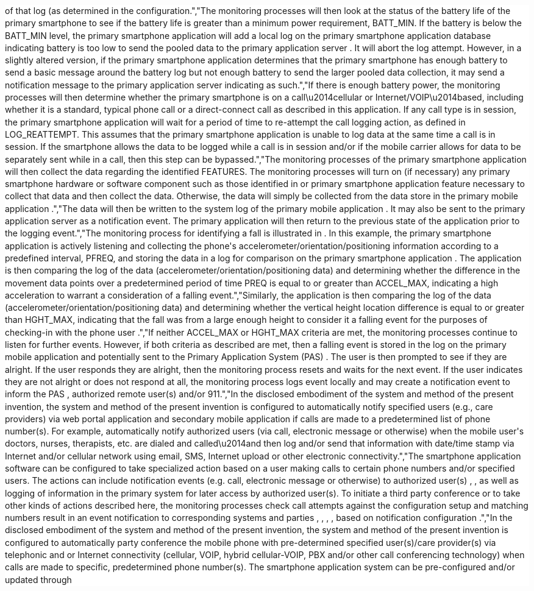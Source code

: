 of that log (as determined in the configuration.","The monitoring processes will then look at the status of the battery life of the primary smartphone to see if the battery life is greater than a minimum power requirement, BATT_MIN. If the battery is below the BATT_MIN level, the primary smartphone application  will add a local log on the primary smartphone application database indicating battery is too low to send the pooled data to the primary application server . It will abort the log attempt. However, in a slightly altered version, if the primary smartphone application determines that the primary smartphone has enough battery to send a basic message around the battery log but not enough battery to send the larger pooled data collection, it may send a notification message to the primary application server  indicating as such.","If there is enough battery power, the monitoring processes will then determine whether the primary smartphone is on a call\u2014cellular or Internet\/VOIP\u2014based, including whether it is a standard, typical phone call or a direct-connect call as described in this application. If any call type is in session, the primary smartphone application  will wait for a period of time to re-attempt the call logging action, as defined in LOG_REATTEMPT. This assumes that the primary smartphone application  is unable to log data at the same time a call is in session. If the smartphone allows the data to be logged while a call is in session and\/or if the mobile carrier allows for data to be separately sent while in a call, then this step can be bypassed.","The monitoring processes of the primary smartphone application  will then collect the data regarding the identified FEATURES. The monitoring processes will turn on (if necessary) any primary smartphone hardware or software component such as those identified in  or primary smartphone application feature necessary to collect that data and then collect the data. Otherwise, the data will simply be collected from the data store in the primary mobile application .","The data will then be written to the system log of the primary mobile application . It may also be sent to the primary application server  as a notification event. The primary application will then return to the previous state of the application prior to the logging event.","The monitoring process for identifying a fall is illustrated in . In this example, the primary smartphone application  is actively listening and collecting the phone's accelerometer\/orientation\/positioning information according to a predefined interval, PFREQ, and storing the data in a log for comparison on the primary smartphone application . The application  is then comparing the log of the data (accelerometer\/orientation\/positioning data) and determining whether the difference in the movement data points over a predetermined period of time PREQ is equal to or greater than ACCEL_MAX, indicating a high acceleration to warrant a consideration of a falling event.","Similarly, the application  is then comparing the log of the data (accelerometer\/orientation\/positioning data) and determining whether the vertical height location difference is equal to or greater than HGHT_MAX, indicating that the fall was from a large enough height to consider it a falling event for the purposes of checking-in with the phone user .","If neither ACCEL_MAX or HGHT_MAX criteria are met, the monitoring processes continue to listen for further events. However, if both criteria as described are met, then a falling event is stored in the log on the primary mobile application  and potentially sent to the Primary Application System (PAS) . The user  is then prompted to see if they are alright. If the user responds they are alright, then the monitoring process resets and waits for the next event. If the user indicates they are not alright or does not respond at all, the monitoring process logs event locally and may create a notification event to inform the PAS , authorized remote user(s)  and\/or 911.","In the disclosed embodiment of the system and method of the present invention, the system and method of the present invention is configured to automatically notify specified users  (e.g., care providers) via web portal application  and secondary mobile application  if calls are made to a predetermined list of phone number(s). For example, automatically notify authorized users  (via call, electronic message or otherwise) when the mobile user's doctors, nurses, therapists, etc. are dialed and called\u2014and then log  and\/or send that information with date\/time stamp via Internet and\/or cellular network using email, SMS, Internet upload or other electronic connectivity.","The smartphone application software  can be configured to take specialized action based on a user making calls to certain phone numbers and\/or specified users. The actions can include notification events  (e.g. call, electronic message or otherwise) to authorized user(s) , , as well as logging of information in the primary system for later access by authorized user(s). To initiate a third party conference or to take other kinds of actions described here, the monitoring processes  check call attempts against the configuration setup  and matching numbers result in an event notification  to corresponding systems and parties , , , ,  based on notification configuration .","In the disclosed embodiment of the system and method of the present invention, the system and method of the present invention is configured to automatically party conference the mobile phone  with pre-determined specified user(s)\/care provider(s)  via telephonic and or Internet connectivity (cellular, VOIP, hybrid cellular-VOIP, PBX and\/or other call conferencing technology) when calls are made to specific, predetermined phone number(s). The smartphone application system  can be pre-configured and\/or updated through
